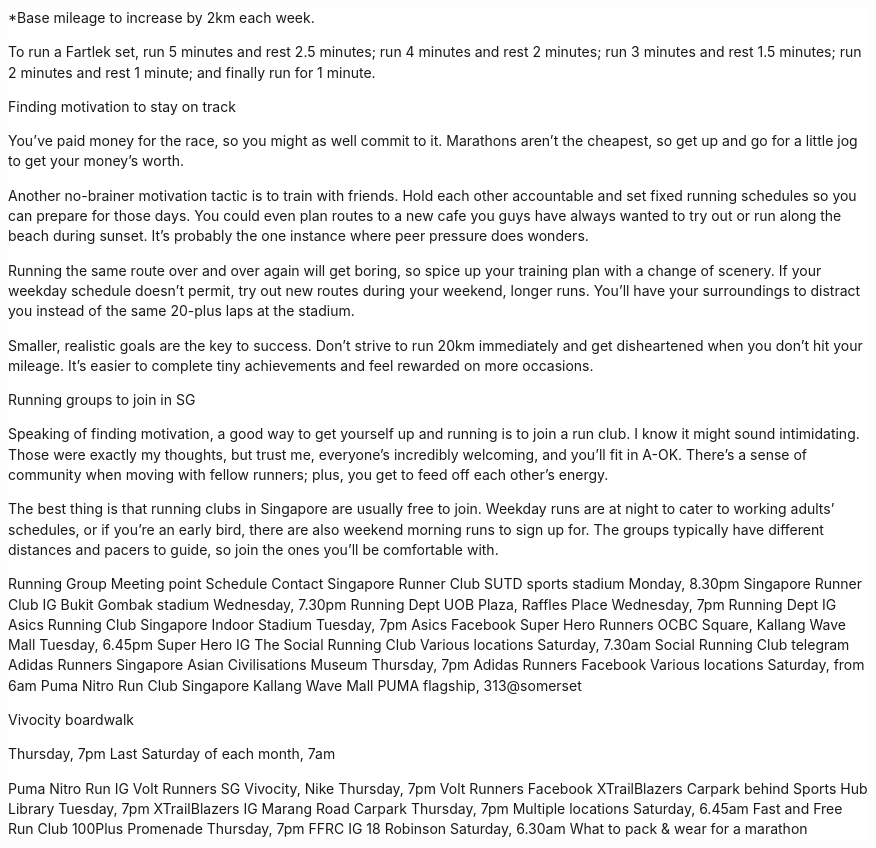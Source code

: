 *Base mileage to increase by 2km each week.

To run a Fartlek set, run 5 minutes and rest 2.5 minutes; run 4 minutes and rest 2 minutes; run 3 minutes and rest 1.5 minutes; run 2 minutes and rest 1 minute; and finally run for 1 minute.

Finding motivation to stay on track

You’ve paid money for the race, so you might as well commit to it. Marathons aren’t the cheapest, so get up and go for a little jog to get your money’s worth.

Another no-brainer motivation tactic is to train with friends. Hold each other accountable and set fixed running schedules so you can prepare for those days. You could even plan routes to a new cafe you guys have always wanted to try out or run along the beach during sunset. It’s probably the one instance where peer pressure does wonders.

Running the same route over and over again will get boring, so spice up your training plan with a change of scenery. If your weekday schedule doesn’t permit, try out new routes during your weekend, longer runs. You’ll have your surroundings to distract you instead of the same 20-plus laps at the stadium.

Smaller, realistic goals are the key to success. Don’t strive to run 20km immediately and get disheartened when you don’t hit your mileage. It’s easier to complete tiny achievements and feel rewarded on more occasions.

Running groups to join in SG

Speaking of finding motivation, a good way to get yourself up and running is to join a run club. I know it might sound intimidating. Those were exactly my thoughts, but trust me, everyone’s incredibly welcoming, and you’ll fit in A-OK. There’s a sense of community when moving with fellow runners; plus, you get to feed off each other’s energy.

The best thing is that running clubs in Singapore are usually free to join. Weekday runs are at night to cater to working adults’ schedules, or if you’re an early bird, there are also weekend morning runs to sign up for. The groups typically have different distances and pacers to guide, so join the ones you’ll be comfortable with.

Running Group	Meeting point	Schedule 	Contact
Singapore Runner Club	SUTD sports stadium	Monday, 8.30pm	Singapore Runner Club IG
Bukit Gombak stadium	Wednesday, 7.30pm
Running Dept	UOB Plaza, Raffles Place	Wednesday, 7pm	Running Dept IG
Asics Running Club	Singapore Indoor Stadium	Tuesday, 7pm	Asics Facebook
Super Hero Runners	OCBC Square, Kallang Wave Mall	Tuesday, 6.45pm	Super Hero IG
The Social Running Club	Various locations	Saturday, 7.30am	Social Running Club telegram
Adidas Runners Singapore	Asian Civilisations Museum	Thursday, 7pm	Adidas Runners Facebook
Various locations	Saturday, from 6am
Puma Nitro Run Club Singapore	Kallang Wave Mall
PUMA flagship, 313@somerset

Vivocity boardwalk

Thursday, 7pm
Last Saturday of each month, 7am

Puma Nitro Run IG
Volt Runners SG	Vivocity, Nike	Thursday, 7pm	Volt Runners Facebook
XTrailBlazers	Carpark behind Sports Hub Library	Tuesday, 7pm	XTrailBlazers IG
Marang Road Carpark	Thursday, 7pm
Multiple locations	Saturday, 6.45am
Fast and Free Run Club	100Plus Promenade	Thursday, 7pm	FFRC IG
18 Robinson	Saturday, 6.30am
What to pack & wear for a marathon
